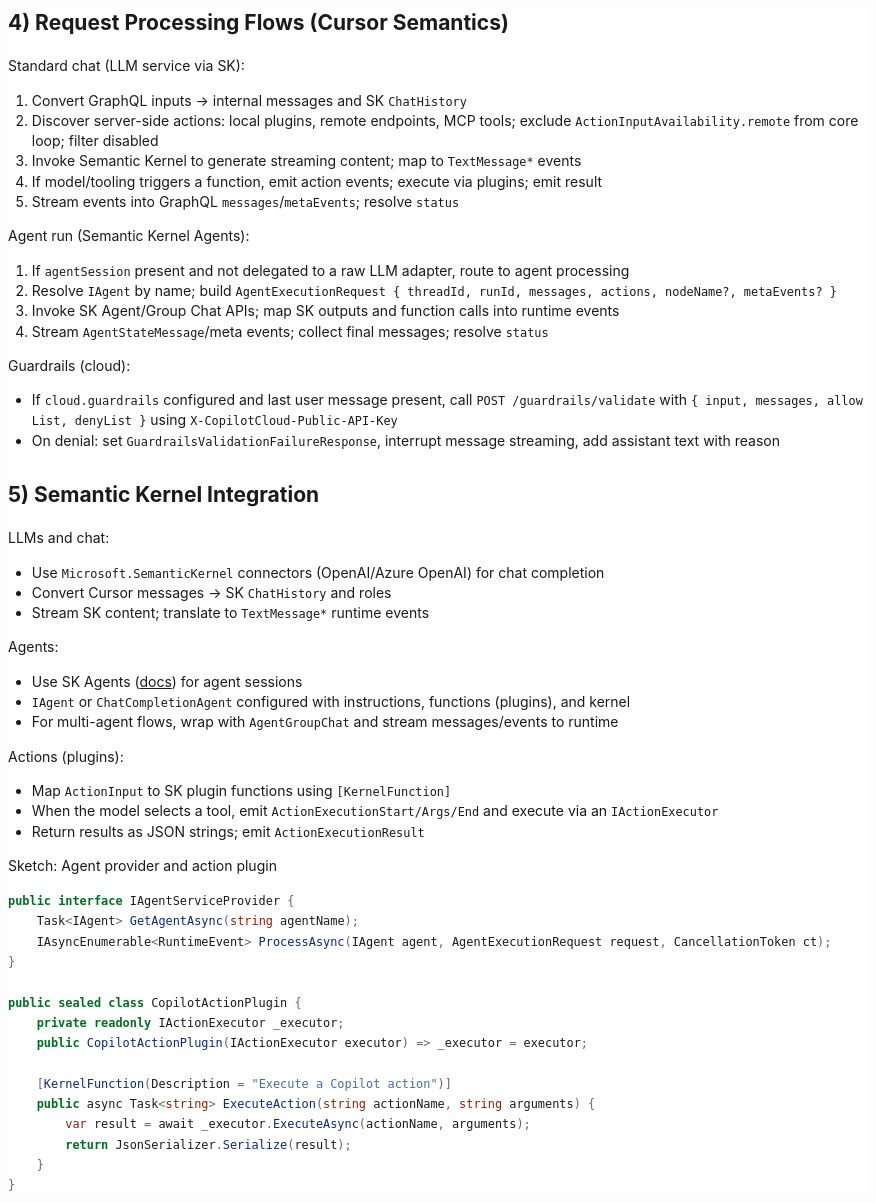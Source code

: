 ## 4) Request Processing Flows (Cursor Semantics)

Standard chat (LLM service via SK):
1) Convert GraphQL inputs → internal messages and SK `ChatHistory`
2) Discover server-side actions: local plugins, remote endpoints, MCP tools; exclude `ActionInputAvailability.remote` from core loop; filter disabled
3) Invoke Semantic Kernel to generate streaming content; map to `TextMessage*` events
4) If model/tooling triggers a function, emit action events; execute via plugins; emit result
5) Stream events into GraphQL `messages`/`metaEvents`; resolve `status`

Agent run (Semantic Kernel Agents):
1) If `agentSession` present and not delegated to a raw LLM adapter, route to agent processing
2) Resolve `IAgent` by name; build `AgentExecutionRequest { threadId, runId, messages, actions, nodeName?, metaEvents? }`
3) Invoke SK Agent/Group Chat APIs; map SK outputs and function calls into runtime events
4) Stream `AgentStateMessage`/meta events; collect final messages; resolve `status`

Guardrails (cloud):
- If `cloud.guardrails` configured and last user message present, call `POST /guardrails/validate` with `{ input, messages, allowList, denyList }` using `X-CopilotCloud-Public-API-Key`
- On denial: set `GuardrailsValidationFailureResponse`, interrupt message streaming, add assistant text with reason

## 5) Semantic Kernel Integration

LLMs and chat:
- Use `Microsoft.SemanticKernel` connectors (OpenAI/Azure OpenAI) for chat completion
- Convert Cursor messages → SK `ChatHistory` and roles
- Stream SK content; translate to `TextMessage*` runtime events

Agents:
- Use SK Agents ([docs](https://learn.microsoft.com/en-us/semantic-kernel/frameworks/agent/?pivots=programming-language-csharp)) for agent sessions
- `IAgent` or `ChatCompletionAgent` configured with instructions, functions (plugins), and kernel
- For multi-agent flows, wrap with `AgentGroupChat` and stream messages/events to runtime

Actions (plugins):
- Map `ActionInput` to SK plugin functions using `[KernelFunction]`
- When the model selects a tool, emit `ActionExecutionStart/Args/End` and execute via an `IActionExecutor`
- Return results as JSON strings; emit `ActionExecutionResult`

Sketch: Agent provider and action plugin
```csharp
public interface IAgentServiceProvider {
    Task<IAgent> GetAgentAsync(string agentName);
    IAsyncEnumerable<RuntimeEvent> ProcessAsync(IAgent agent, AgentExecutionRequest request, CancellationToken ct);
}

public sealed class CopilotActionPlugin {
    private readonly IActionExecutor _executor;
    public CopilotActionPlugin(IActionExecutor executor) => _executor = executor;

    [KernelFunction(Description = "Execute a Copilot action")]
    public async Task<string> ExecuteAction(string actionName, string arguments) {
        var result = await _executor.ExecuteAsync(actionName, arguments);
        return JsonSerializer.Serialize(result);
    }
}
```
